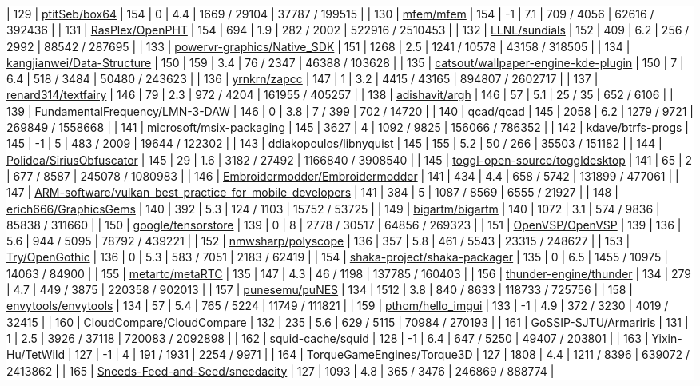 | 129 | [ptitSeb/box64](https://github.com/ptitSeb/box64) | 154 | 0 | 4.4 | 1669 / 29104 | 37787 / 199515 |
| 130 | [mfem/mfem](https://github.com/mfem/mfem) | 154 | -1 | 7.1 | 709 / 4056 | 62616 / 392436 |
| 131 | [RasPlex/OpenPHT](https://github.com/RasPlex/OpenPHT) | 154 | 694 | 1.9 | 282 / 2002 | 522916 / 2510453 |
| 132 | [LLNL/sundials](https://github.com/LLNL/sundials) | 152 | 409 | 6.2 | 256 / 2992 | 88542 / 287695 |
| 133 | [powervr-graphics/Native_SDK](https://github.com/powervr-graphics/Native_SDK) | 151 | 1268 | 2.5 | 1241 / 10578 | 43158 / 318505 |
| 134 | [kangjianwei/Data-Structure](https://github.com/kangjianwei/Data-Structure) | 150 | 159 | 3.4 | 76 / 2347 | 46388 / 103628 |
| 135 | [catsout/wallpaper-engine-kde-plugin](https://github.com/catsout/wallpaper-engine-kde-plugin) | 150 | 7 | 6.4 | 518 / 3484 | 50480 / 243623 |
| 136 | [yrnkrn/zapcc](https://github.com/yrnkrn/zapcc) | 147 | 1 | 3.2 | 4415 / 43165 | 894807 / 2602717 |
| 137 | [renard314/textfairy](https://github.com/renard314/textfairy) | 146 | 79 | 2.3 | 972 / 4204 | 161955 / 405257 |
| 138 | [adishavit/argh](https://github.com/adishavit/argh) | 146 | 57 | 5.1 | 25 / 35 | 652 / 6106 |
| 139 | [FundamentalFrequency/LMN-3-DAW](https://github.com/FundamentalFrequency/LMN-3-DAW) | 146 | 0 | 3.8 | 7 / 399 | 702 / 14720 |
| 140 | [qcad/qcad](https://github.com/qcad/qcad) | 145 | 2058 | 6.2 | 1279 / 9721 | 269849 / 1558668 |
| 141 | [microsoft/msix-packaging](https://github.com/microsoft/msix-packaging) | 145 | 3627 | 4 | 1092 / 9825 | 156066 / 786352 |
| 142 | [kdave/btrfs-progs](https://github.com/kdave/btrfs-progs) | 145 | -1 | 5 | 483 / 2009 | 19644 / 122302 |
| 143 | [ddiakopoulos/libnyquist](https://github.com/ddiakopoulos/libnyquist) | 145 | 155 | 5.2 | 50 / 266 | 35503 / 151182 |
| 144 | [Polidea/SiriusObfuscator](https://github.com/Polidea/SiriusObfuscator) | 145 | 29 | 1.6 | 3182 / 27492 | 1166840 / 3908540 |
| 145 | [toggl-open-source/toggldesktop](https://github.com/toggl-open-source/toggldesktop) | 141 | 65 | 2 | 677 / 8587 | 245078 / 1080983 |
| 146 | [Embroidermodder/Embroidermodder](https://github.com/Embroidermodder/Embroidermodder) | 141 | 434 | 4.4 | 658 / 5742 | 131899 / 477061 |
| 147 | [ARM-software/vulkan_best_practice_for_mobile_developers](https://github.com/ARM-software/vulkan_best_practice_for_mobile_developers) | 141 | 384 | 5 | 1087 / 8569 | 6555 / 21927 |
| 148 | [erich666/GraphicsGems](https://github.com/erich666/GraphicsGems) | 140 | 392 | 5.3 | 124 / 1103 | 15752 / 53725 |
| 149 | [bigartm/bigartm](https://github.com/bigartm/bigartm) | 140 | 1072 | 3.1 | 574 / 9836 | 85838 / 311660 |
| 150 | [google/tensorstore](https://github.com/google/tensorstore) | 139 | 0 | 8 | 2778 / 30517 | 64856 / 269323 |
| 151 | [OpenVSP/OpenVSP](https://github.com/OpenVSP/OpenVSP) | 139 | 136 | 5.6 | 944 / 5095 | 78792 / 439221 |
| 152 | [nmwsharp/polyscope](https://github.com/nmwsharp/polyscope) | 136 | 357 | 5.8 | 461 / 5543 | 23315 / 248627 |
| 153 | [Try/OpenGothic](https://github.com/Try/OpenGothic) | 136 | 0 | 5.3 | 583 / 7051 | 2183 / 62419 |
| 154 | [shaka-project/shaka-packager](https://github.com/shaka-project/shaka-packager) | 135 | 0 | 6.5 | 1455 / 10975 | 14063 / 84900 |
| 155 | [metartc/metaRTC](https://github.com/metartc/metaRTC) | 135 | 147 | 4.3 | 46 / 1198 | 137785 / 160403 |
| 156 | [thunder-engine/thunder](https://github.com/thunder-engine/thunder) | 134 | 279 | 4.7 | 449 / 3875 | 220358 / 902013 |
| 157 | [punesemu/puNES](https://github.com/punesemu/puNES) | 134 | 1512 | 3.8 | 840 / 8633 | 118733 / 725756 |
| 158 | [envytools/envytools](https://github.com/envytools/envytools) | 134 | 57 | 5.4 | 765 / 5224 | 11749 / 111821 |
| 159 | [pthom/hello_imgui](https://github.com/pthom/hello_imgui) | 133 | -1 | 4.9 | 372 / 3230 | 4019 / 32415 |
| 160 | [CloudCompare/CloudCompare](https://github.com/CloudCompare/CloudCompare) | 132 | 235 | 5.6 | 629 / 5115 | 70984 / 270193 |
| 161 | [GoSSIP-SJTU/Armariris](https://github.com/GoSSIP-SJTU/Armariris) | 131 | 1 | 2.5 | 3926 / 37118 | 720083 / 2092898 |
| 162 | [squid-cache/squid](https://github.com/squid-cache/squid) | 128 | -1 | 6.4 | 647 / 5250 | 49407 / 203801 |
| 163 | [Yixin-Hu/TetWild](https://github.com/Yixin-Hu/TetWild) | 127 | -1 | 4 | 191 / 1931 | 2254 / 9971 |
| 164 | [TorqueGameEngines/Torque3D](https://github.com/TorqueGameEngines/Torque3D) | 127 | 1808 | 4.4 | 1211 / 8396 | 639072 / 2413862 |
| 165 | [Sneeds-Feed-and-Seed/sneedacity](https://github.com/Sneeds-Feed-and-Seed/sneedacity) | 127 | 1093 | 4.8 | 365 / 3476 | 246869 / 888774 |